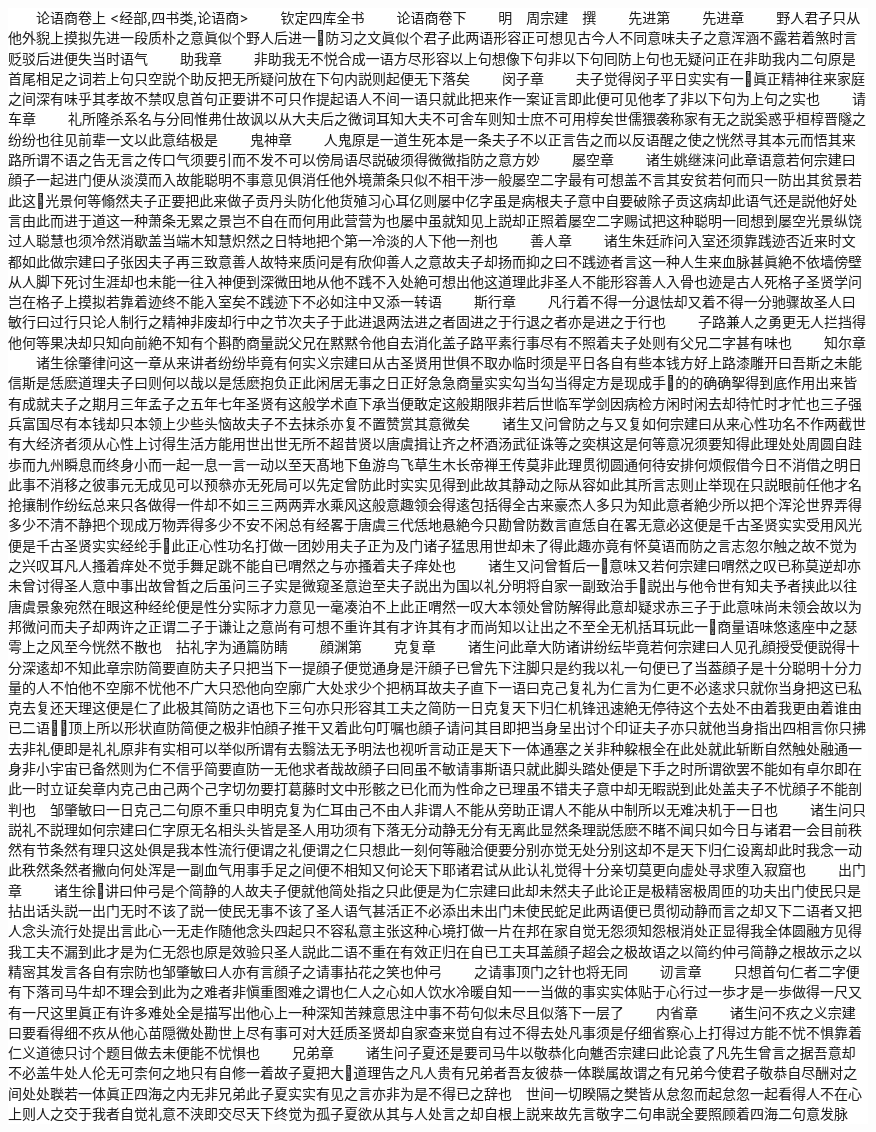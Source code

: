 


　　论语商卷上
<经部,四书类,论语商>
　　钦定四库全书
　　论语商卷下
　　明　周宗建　撰
　　先进第
　　先进章
　　野人君子只从他外貎上摸拟先进一段质朴之意眞似个野人后进一防习之文眞似个君子此两语形容正可想见古今人不同意味夫子之意浑涵不露若着煞时言贬驳后进便失当时语气
　　助我章
　　非助我无不悦合成一语方尽形容以上句想像下句非以下句囘防上句也无疑问正在非助我内二句原是首尾相足之词若上句只空説个助反把无所疑问放在下句内説则起便无下落矣
　　闵子章
　　夫子觉得闵子平日实实有一眞正精神往来家庭之间深有味乎其孝故不禁叹息首句正要讲不可只作提起语人不间一语只就此把来作一案证言即此便可见他孝了非以下句为上句之实也
　　请车章
　　礼所隆杀系名与分囘惟弗仕故讽以从大夫后之微词耳知大夫不可舎车则知士庶不可用椁矣世儒猥袭称家有无之説奚惑乎桓椁晋隧之纷纷也往见前辈一文以此意结极是
　　鬼神章
　　人鬼原是一道生死本是一条夫子不以正言告之而以反语醒之使之恍然寻其本元而悟其来路所谓不语之告无言之传口气须要引而不发不可以傍局语尽説破须得微微指防之意方妙
　　屡空章
　　诸生姚继涞问此章语意若何宗建曰顔子一起进门便从淡漠而入故能聪明不事意见俱消任他外境萧条只似不相干渉一般屡空二字最有可想盖不言其安贫若何而只一防出其贫景若此这光景何等翛然夫子正要把此来做子贡丹头防化他货殖习心耳亿则屡中亿字虽是病根夫子意中自要破除子贡这病却此语气还是説他好处言由此而进于道这一种萧条无累之景岂不自在而何用此营营为也屡中虽就知见上説却正照着屡空二字赐试把这种聪明一囘想到屡空光景纵饶过人聪慧也须冷然消歇盖当端木知慧炽然之日特地把个第一冷淡的人下他一剂也
　　善人章
　　诸生朱廷祚问入室还须靠践迹否近来时文都如此做宗建曰子张因夫子再三致意善人故特来质问是有欣仰善人之意故夫子却扬而抑之曰不践迹者言这一种人生来血脉甚眞絶不依墙傍壁从人脚下死讨生涯却也未能一往入神便到深微田地从他不践不入处絶可想出他这道理此非圣人不能形容善人入骨也迹是古人死格子圣贤学问岂在格子上摸拟若靠着迹终不能入室矣不践迹下不必如注中又添一转语
　　斯行章
　　凡行着不得一分退怯却又着不得一分驰骤故圣人曰敏行曰过行只论人制行之精神非废却行中之节次夫子于此进退两法进之者固进之于行退之者亦是进之于行也
　　子路兼人之勇更无人拦挡得他何等果决却只知向前絶不知有个斟酌商量説父兄在黙黙令他自去消化盖子路平素行事尽有不照着夫子处则有父兄二字甚有味也
　　知尔章
　　诸生徐肇律问这一章从来讲者纷纷毕竟有何实义宗建曰从古圣贤用世俱不取办临时须是平日各自有些本钱方好上路漆雕开曰吾斯之未能信斯是恁麽道理夫子曰则何以哉以是恁麽抱负正此闲居无事之日正好急急商量实实勾当勾当得定方是现成手的的确确挐得到底作用出来皆有成就夫子之期月三年孟子之五年七年圣贤有这般学术直下承当便敢定这般期限非若后世临军学剑因病检方闲时闲去却待忙时才忙也三子强兵富国尽有本钱却只本领上少些头恼故夫子不去抹杀亦复不置赞赏其意微矣
　　诸生又问曾防之与又复如何宗建曰从来心性功名不作两截世有大经济者须从心性上讨得生活方能用世出世无所不超昔贤以唐虞揖让齐之杯酒汤武征诛等之奕棋这是何等意况须要知得此理处处周圆自跬歩而九州瞬息而终身小而一起一息一言一动以至天髙地下鱼游鸟飞草生木长帝禅王传莫非此理贯彻圆通何待安排何烦假借今日不消借之明日此事不消移之彼事元无成见可以预叅亦无死局可以先定曾防此时实实见得到此故其静动之际从容如此其所言志则止举现在只説眼前任他才名抢攘制作纷纭总来只各做得一件却不如三三两两弄水乘风这般意趣领会得逺包括得全古来豪杰人多只为知此意者絶少所以把个浑沦世界弄得多少不清不静把个现成万物弄得多少不安不闲总有经畧于唐虞三代恁地悬絶今只勘曾防数言直恁自在畧无意必这便是千古圣贤实实受用风光便是千古圣贤实实经纶手此正心性功名打做一团妙用夫子正为及门诸子猛思用世却未了得此趣亦竟有怀莫语而防之言志忽尔触之故不觉为之兴叹耳凡人搔着痒处不觉手舞足跳不能自已喟然之与亦搔着夫子痒处也
　　诸生又问曾晳后一意味又若何宗建曰喟然之叹已称莫逆却亦未曾讨得圣人意中事出故曾晳之后虽问三子实是微窥圣意迨至夫子説出为国以礼分明将自家一副致治手説出与他令世有知夫予者挟此以往唐虞景象宛然在眼这种经纶便是性分实际才力意见一毫凑泊不上此正喟然一叹大本领处曾防解得此意却疑求赤三子于此意味尚未领会故以为邦微问而夫子却两许之正谓二子于谦让之意尚有可想不重许其有才许其有才而尚知以让出之不至全无机括耳玩此一商量语味悠逺座中之瑟雩上之风至今恍然不散也　拈礼字为通篇防睛
　　顔渊第
　　克复章
　　诸生问此章大防诸讲纷纭毕竟若何宗建曰人见孔顔授受便説得十分深逺却不知此章宗防简要直防夫子只把当下一提顔子便觉通身是汗顔子已曾先下注脚只是约我以礼一句便已了当葢顔子是十分聪明十分力量的人不怕他不空廓不忧他不广大只恐他向空廓广大处求少个把柄耳故夫子直下一语曰克己复礼为仁言为仁更不必逺求只就你当身把这已私克去复还天理这便是仁了此极其简防之语也下三句亦只形容其工夫之简防一日克复天下归仁机锋迅速絶无停待这个去处不由着我更由着谁由已二语顶上所以形状直防简便之极非怕顔子推干又着此句叮嘱也顔子请问其目即把当身呈出讨个印证夫子亦只就他当身指出四相言你只拂去非礼便即是礼礼原非有实相可以举似所谓有去翳法无予明法也视听言动正是天下一体通塞之关非种躱根全在此处就此斩断自然触处融通一身非小宇宙已备然则为仁不信乎简要直防一无他求者哉故顔子曰囘虽不敏请事斯语只就此脚头踏处便是下手之时所谓欲罢不能如有卓尔即在此一时立证矣章内克己由己两个己字切勿要打葛藤时文中形骸之已化而为性命之已理虽不错夫子意中却无暇説到此处盖夫子不忧顔子不能剖判也　邹肇敏曰一日克己二句原不重只申明克复为仁耳由己不由人非谓人不能从旁助正谓人不能从中制所以无难决机于一日也
　　诸生问只説礼不説理如何宗建曰仁字原无名相头头皆是圣人用功须有下落无分动静无分有无离此显然条理説恁麽不睹不闻只如今日与诸君一会目前秩然有节条然有理只这处俱是我本性流行便谓之礼便谓之仁只想此一刻何等融洽便要分别亦觉无处分别这却不是天下归仁设离却此时我念一动此秩然条然者撇向何处浑是一副血气用事手足之间便不相知又何论天下耶诸君试从此认礼觉得十分亲切莫更向虚处寻求堕入寂窟也
　　出门章
　　诸生徐讲曰仲弓是个简静的人故夫子便就他简处指之只此便是为仁宗建曰此却未然夫子此论正是极精宻极周匝的功夫出门使民只是拈出话头説一出门无时不该了説一使民无事不该了圣人语气甚活正不必添出未出门未使民蛇足此两语便已贯彻动静而言之却又下二语者又把人念头流行处提出言此心一无走作随他念头四起只不容私意主张这种心境打做一片在邦在家自觉无怨须知怨根消处正显得我全体圆融方见得我工夫不漏到此才是为仁无怨也原是效验只圣人説此二语不重在有效正归在自已工夫耳盖顔子超会之极故语之以简约仲弓简静之根故示之以精宻其发言各自有宗防也邹肇敏曰人亦有言顔子之请事拈花之笑也仲弓
　　之请事顶门之针也将无同
　　讱言章
　　只想首句仁者二字便有下落司马牛却不理会到此为之难者非愼重图难之谓也仁人之心如人饮水冷暖自知一一当做的事实实体贴于心行过一歩才是一歩做得一尺又有一尺这里眞正有许多难处全是描写出他心上一种深知苦辣意思注中事不苟句似未尽且似落下一层了
　　内省章
　　诸生问不疚之义宗建曰要看得细不疚从他心苗隠微处勘世上尽有事可对大廷质圣贤却自家查来觉自有过不得去处凡事须是仔细省察心上打得过方能不忧不惧靠着仁义道徳只讨个题目做去未便能不忧惧也
　　兄弟章
　　诸生问子夏还是要司马牛以敬恭化向魋否宗建曰此论袁了凡先生曾言之据吾意却不必盖牛处人伦无可柰何之地只有自修一着故子夏把大道理告之凡人贵有兄弟者吾友彼恭一体聫属故谓之有兄弟今使君子敬恭自尽酬对之间处处聫若一体眞正四海之内无非兄弟此子夏实实有见之言亦非为是不得已之辞也　世间一切睽隔之樊皆从怠忽而起怠忽一起看得人不在心上则人之交于我者自觉礼意不浃即交尽天下终觉为孤子夏欲从其与人处言之却自根上説来故先言敬字二句串説全要照顾着四海二句意发脉